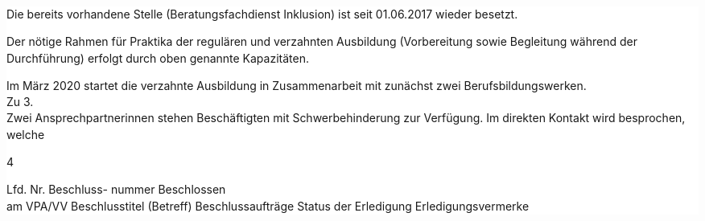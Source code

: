 Die bereits vorhandene Stelle 
(Beratungsfachdienst Inklusion) 
ist seit 01.06.2017 wieder 
besetzt.  
 
Der nötige Rahmen für Praktika 
der regulären und verzahnten 
Ausbildung (Vorbereitung sowie 
Begleitung während der 
Durchführung) erfolgt durch 
oben genannte Kapazitäten.  
 
Im März 2020 startet die 
verzahnte Ausbildung in 
Zusammenarbeit mit zunächst 
zwei Berufsbildungswerken.  
Zu 3.  
Zwei Ansprechpartnerinnen 
stehen Beschäftigten mit 
Schwerbehinderung zur 
Verfügung. Im direkten Kontakt 
wird besprochen, welche 


4 
 
Lfd. 
Nr. 
Beschluss- 
nummer 
Beschlossen  
am VPA/VV 
Beschlusstitel 
(Betreff) 
Beschlussaufträge 
Status der 
Erledigung 
Erledigungsvermerke 
 
 
 
 
 
 
 
 
 
 
 
 
 
 
 
 
 
 
 
 
 
 
 
 
 
 
 
